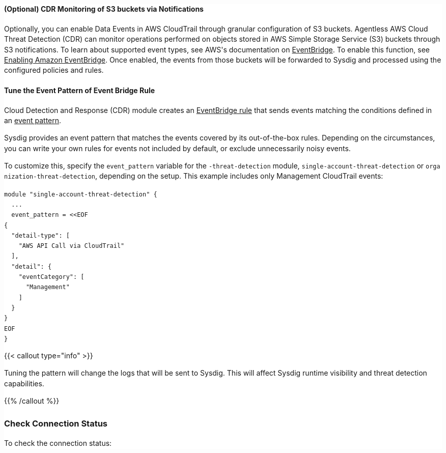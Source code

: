 #### (Optional) CDR Monitoring of S3 buckets via Notifications

Optionally, you can enable Data Events in AWS CloudTrail through granular configuration of S3 buckets. Agentless AWS Cloud Threat Detection (CDR) can monitor operations performed on objects stored in AWS Simple Storage Service (S3) buckets through S3 notifications. To learn about supported event types, see AWS's documentation on [EventBridge](https://docs.aws.amazon.com/AmazonS3/latest/userguide/EventBridge.html). To enable this function, see [Enabling Amazon EventBridge](https://docs.aws.amazon.com/AmazonS3/latest/userguide/enable-event-notifications-eventbridge.html). Once enabled, the events from those buckets will be forwarded to Sysdig and processed using the configured policies and rules. 

#### Tune the Event Pattern of Event Bridge Rule

Cloud Detection and Response (CDR) module creates an [EventBridge rule](https://docs.aws.amazon.com/eventbridge/latest/userguide/eb-rules.html) that sends events matching the conditions defined in an [event pattern](https://docs.aws.amazon.com/eventbridge/latest/userguide/eb-event-patterns.html).

Sysdig provides an event pattern that matches the events covered by its out-of-the-box rules. Depending on the circumstances, you can write your own rules for events not included by default, or exclude unnecessarily noisy events.

To customize this, specify the `event_pattern` variable for the `-threat-detection` module, `single-account-threat-detection` or `organization-threat-detection`, depending on the setup. This example includes only Management CloudTrail events:

```
module "single-account-threat-detection" {
  ...
  event_pattern = <<EOF
{
  "detail-type": [
    "AWS API Call via CloudTrail"
  ],
  "detail": {
    "eventCategory": [
      "Management"
    ]
  }
}
EOF
}
```

{{< callout type="info" >}}

Tuning the pattern will change the logs that will be sent to Sysdig. This will affect Sysdig runtime visibility and threat detection capabilities.

{{% /callout %}}

### Check Connection Status

To check the connection status:
